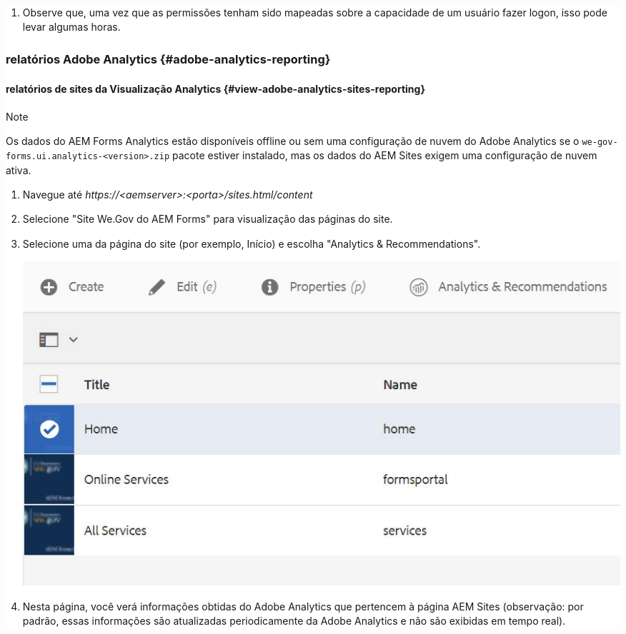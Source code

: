1. Observe que, uma vez que as permissões tenham sido mapeadas sobre a capacidade de um usuário fazer logon, isso pode levar algumas horas.

### relatórios Adobe Analytics {#adobe-analytics-reporting}

#### relatórios de sites da Visualização Analytics {#view-adobe-analytics-sites-reporting}

>[!NOTE]
Os dados do AEM Forms Analytics estão disponíveis offline ou sem uma configuração de nuvem do Adobe Analytics se o `we-gov-forms.ui.analytics-<version>.zip` pacote estiver instalado, mas os dados do AEM Sites exigem uma configuração de nuvem ativa.

1. Navegue até *https://&lt;aemserver>:&lt;porta>/sites.html/content*
1. Selecione &quot;Site We.Gov do AEM Forms&quot; para visualização das páginas do site.
1. Selecione uma da página do site (por exemplo, Início) e escolha &quot;Analytics &amp; Recommendations&quot;.

   ![Análise e recomendações](assets/analytics_recommendations.jpg)

1. Nesta página, você verá informações obtidas do Adobe Analytics que pertencem à página AEM Sites (observação: por padrão, essas informações são atualizadas periodicamente da Adobe Analytics e não são exibidas em tempo real).
